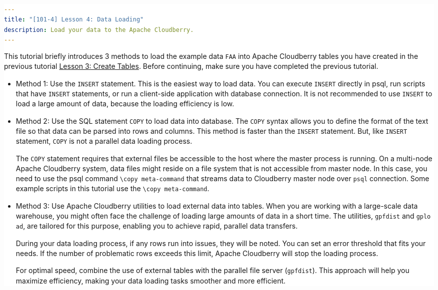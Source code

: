 ```yaml
---
title: "[101-4] Lesson 4: Data Loading"
description: Load your data to the Apache Cloudberry.
---
```


This tutorial briefly introduces 3 methods to load the example data `FAA` into Apache Cloudberry tables you have created in the previous tutorial [Lesson 3: Create Tables](./101-3-create-tables). Before continuing, make sure you have completed the previous tutorial.

- Method 1: Use the `INSERT` statement. This is the easiest way to load data. You can execute `INSERT` directly in psql, run scripts that have `INSERT` statements, or run a client-side application with database connection. It is not recommended to use `INSERT` to load a large amount of data, because the loading efficiency is low.

- Method 2: Use the SQL statement `COPY` to load data into database. The `COPY` syntax allows you to define the format of the text file so that data can be parsed into rows and columns. This method is faster than the `INSERT` statement. But, like `INSERT` statement, `COPY` is not a parallel data loading process.

    The `COPY` statement requires that external files be accessible to the host where the master process is running. On a multi-node Apache Cloudberry system, data files might reside on a file system that is not accessible from master node. In this case, you need to use the psql command `\copy meta-command` that streams data to Cloudberry master node over `psql` connection. Some example scripts in this tutorial use the `\copy meta-command`.

- Method 3: Use Apache Cloudberry utilities to load external data into tables. When you are working with a large-scale data warehouse, you might often face the challenge of loading large amounts of data in a short time. The utilities, `gpfdist` and `gpload`, are tailored for this purpose, enabling you to achieve rapid, parallel data transfers.

    During your data loading process, if any rows run into issues, they will be noted. You can set an error threshold that fits your needs. If the number of problematic rows exceeds this limit, Apache Cloudberry will stop the loading process.

    For optimal speed, combine the use of external tables with the parallel file server (`gpfdist`). This approach will help you maximize efficiency, making your data loading tasks smoother and more efficient.
